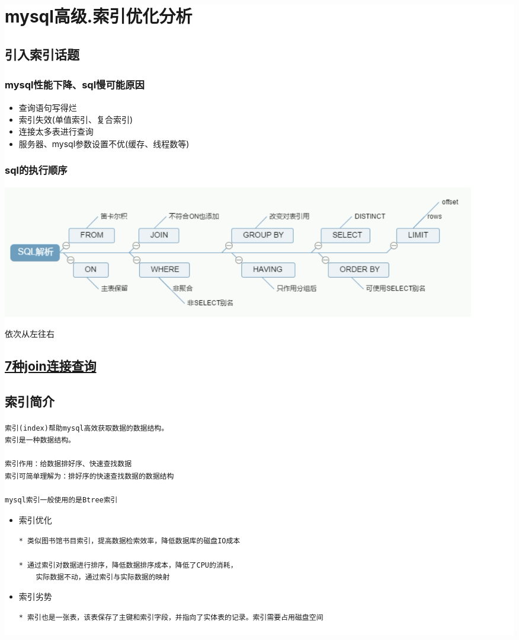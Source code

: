 mysql高级.索引优化分析
==


## 引入索引话题
### mysql性能下降、sql慢可能原因
* 查询语句写得烂
* 索引失效(单值索引、复合索引)
* 连接太多表进行查询
* 服务器、mysql参数设置不优(缓存、线程数等)

### sql的执行顺序
![](../images/sql执行顺序.png)

依次从左往右


## [7种join连接查询](./2_07_DQL数据查询语言.连接查询.md#连接查询总结)


## 索引简介
```
索引(index)帮助mysql高效获取数据的数据结构。
索引是一种数据结构。

索引作用：给数据排好序、快速查找数据
索引可简单理解为：排好序的快速查找数据的数据结构

mysql索引一般使用的是Btree索引
```

* 索引优化
    ```text
    * 类似图书馆书目索引，提高数据检索效率，降低数据库的磁盘IO成本
  
    * 通过索引对数据进行排序，降低数据排序成本，降低了CPU的消耗，
        实际数据不动，通过索引与实际数据的映射
    ```

* 索引劣势
    ```text
    * 索引也是一张表，该表保存了主键和索引字段，并指向了实体表的记录。索引需要占用磁盘空间
  